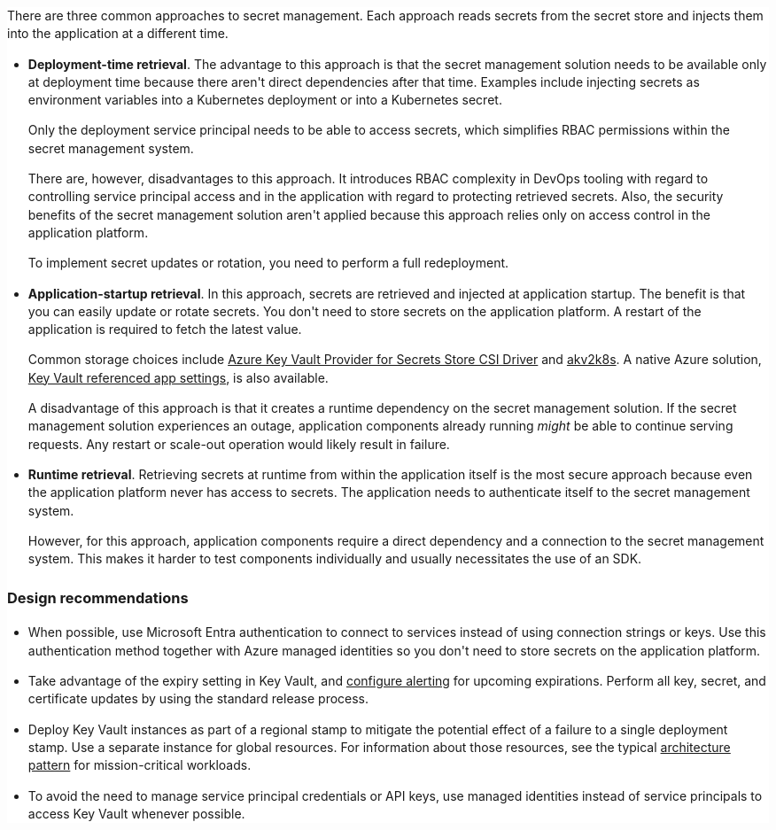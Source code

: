 There are three common approaches to secret management. Each approach reads secrets from the secret store and injects them into the application at a different time.

- **Deployment-time retrieval**. The advantage to this approach is that the secret management solution needs to be available only at deployment time because there aren't direct dependencies after that time. Examples include injecting secrets as environment variables into a Kubernetes deployment or into a Kubernetes secret.

  Only the deployment service principal needs to be able to access secrets, which simplifies RBAC permissions within the secret management system. 

  There are, however, disadvantages to this approach. It introduces RBAC complexity in DevOps tooling with regard to controlling service principal access and in the application with regard to protecting retrieved secrets. Also, the security benefits of the secret management solution aren't applied because this approach relies only on access control in the application platform.

  To implement secret updates or rotation, you need to perform a full redeployment.

- **Application-startup retrieval**. In this approach, secrets are retrieved and injected at application startup. The benefit is that you can easily update or rotate secrets. You don't need to store secrets on the application platform. A restart of the application is required to fetch the latest value. 
  
   Common storage choices include [Azure Key Vault Provider for Secrets Store CSI Driver](https://azure.github.io/secrets-store-csi-driver-provider-azure) and [akv2k8s](https://akv2k8s.io). A native Azure solution, [Key Vault referenced app settings](/azure/app-service/app-service-key-vault-references), is also available.

  A disadvantage of this approach is that it creates a runtime dependency on the secret management solution. If the secret management solution experiences an outage, application components already running *might* be able to continue serving requests. Any restart or scale-out operation would likely result in failure.

- **Runtime retrieval**. Retrieving secrets at runtime from within the application itself is the most secure approach because even the application platform never has access to secrets. The application needs to authenticate itself to the secret management system.

	However, for this approach, application components require a direct dependency and a connection to the secret management system. This makes it harder to test components individually and usually necessitates the use of an SDK.

### Design recommendations

- When possible, use Microsoft Entra authentication to connect to services instead of using connection strings or keys. Use this authentication method together with Azure managed identities so you don't need to store secrets on the application platform.

- Take advantage of the expiry setting in Key Vault, and [configure alerting](/azure/key-vault/general/event-grid-tutorial) for upcoming expirations. Perform all key, secret, and certificate updates by using the standard release process.

- Deploy Key Vault instances as part of a regional stamp to mitigate the potential effect of a failure to a single deployment stamp. Use a separate instance for global resources. For information about those resources, see the typical [architecture pattern](mission-critical-architecture-pattern.md) for mission-critical workloads. 

- To avoid the need to manage service principal credentials or API keys, use managed identities instead of service principals to access Key Vault whenever possible.
